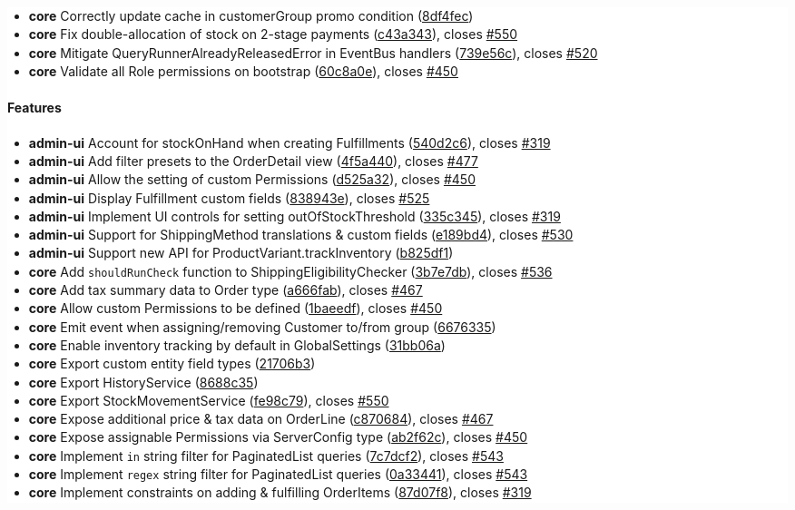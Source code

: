 * **core** Correctly update cache in customerGroup promo condition ([8df4fec](https://github.com/vendure-ecommerce/vendure/commit/8df4fec))
* **core** Fix double-allocation of stock on 2-stage payments ([c43a343](https://github.com/vendure-ecommerce/vendure/commit/c43a343)), closes [#550](https://github.com/vendure-ecommerce/vendure/issues/550)
* **core** Mitigate QueryRunnerAlreadyReleasedError in EventBus handlers ([739e56c](https://github.com/vendure-ecommerce/vendure/commit/739e56c)), closes [#520](https://github.com/vendure-ecommerce/vendure/issues/520)
* **core** Validate all Role permissions on bootstrap ([60c8a0e](https://github.com/vendure-ecommerce/vendure/commit/60c8a0e)), closes [#450](https://github.com/vendure-ecommerce/vendure/issues/450)

#### Features

* **admin-ui** Account for stockOnHand when creating Fulfillments ([540d2c6](https://github.com/vendure-ecommerce/vendure/commit/540d2c6)), closes [#319](https://github.com/vendure-ecommerce/vendure/issues/319)
* **admin-ui** Add filter presets to the OrderDetail view ([4f5a440](https://github.com/vendure-ecommerce/vendure/commit/4f5a440)), closes [#477](https://github.com/vendure-ecommerce/vendure/issues/477)
* **admin-ui** Allow the setting of custom Permissions ([d525a32](https://github.com/vendure-ecommerce/vendure/commit/d525a32)), closes [#450](https://github.com/vendure-ecommerce/vendure/issues/450)
* **admin-ui** Display Fulfillment custom fields ([838943e](https://github.com/vendure-ecommerce/vendure/commit/838943e)), closes [#525](https://github.com/vendure-ecommerce/vendure/issues/525)
* **admin-ui** Implement UI controls for setting outOfStockThreshold ([335c345](https://github.com/vendure-ecommerce/vendure/commit/335c345)), closes [#319](https://github.com/vendure-ecommerce/vendure/issues/319)
* **admin-ui** Support for ShippingMethod translations & custom fields ([e189bd4](https://github.com/vendure-ecommerce/vendure/commit/e189bd4)), closes [#530](https://github.com/vendure-ecommerce/vendure/issues/530)
* **admin-ui** Support new API for ProductVariant.trackInventory ([b825df1](https://github.com/vendure-ecommerce/vendure/commit/b825df1))
* **core** Add `shouldRunCheck` function to ShippingEligibilityChecker ([3b7e7db](https://github.com/vendure-ecommerce/vendure/commit/3b7e7db)), closes [#536](https://github.com/vendure-ecommerce/vendure/issues/536)
* **core** Add tax summary data to Order type ([a666fab](https://github.com/vendure-ecommerce/vendure/commit/a666fab)), closes [#467](https://github.com/vendure-ecommerce/vendure/issues/467)
* **core** Allow custom Permissions to be defined ([1baeedf](https://github.com/vendure-ecommerce/vendure/commit/1baeedf)), closes [#450](https://github.com/vendure-ecommerce/vendure/issues/450)
* **core** Emit event when assigning/removing Customer to/from group ([6676335](https://github.com/vendure-ecommerce/vendure/commit/6676335))
* **core** Enable inventory tracking by default in GlobalSettings ([31bb06a](https://github.com/vendure-ecommerce/vendure/commit/31bb06a))
* **core** Export custom entity field types ([21706b3](https://github.com/vendure-ecommerce/vendure/commit/21706b3))
* **core** Export HistoryService ([8688c35](https://github.com/vendure-ecommerce/vendure/commit/8688c35))
* **core** Export StockMovementService ([fe98c79](https://github.com/vendure-ecommerce/vendure/commit/fe98c79)), closes [#550](https://github.com/vendure-ecommerce/vendure/issues/550)
* **core** Expose additional price & tax data on OrderLine ([c870684](https://github.com/vendure-ecommerce/vendure/commit/c870684)), closes [#467](https://github.com/vendure-ecommerce/vendure/issues/467)
* **core** Expose assignable Permissions via ServerConfig type ([ab2f62c](https://github.com/vendure-ecommerce/vendure/commit/ab2f62c)), closes [#450](https://github.com/vendure-ecommerce/vendure/issues/450)
* **core** Implement `in` string filter for PaginatedList queries ([7c7dcf2](https://github.com/vendure-ecommerce/vendure/commit/7c7dcf2)), closes [#543](https://github.com/vendure-ecommerce/vendure/issues/543)
* **core** Implement `regex` string filter for PaginatedList queries ([0a33441](https://github.com/vendure-ecommerce/vendure/commit/0a33441)), closes [#543](https://github.com/vendure-ecommerce/vendure/issues/543)
* **core** Implement constraints on adding & fulfilling OrderItems ([87d07f8](https://github.com/vendure-ecommerce/vendure/commit/87d07f8)), closes [#319](https://github.com/vendure-ecommerce/vendure/issues/319)